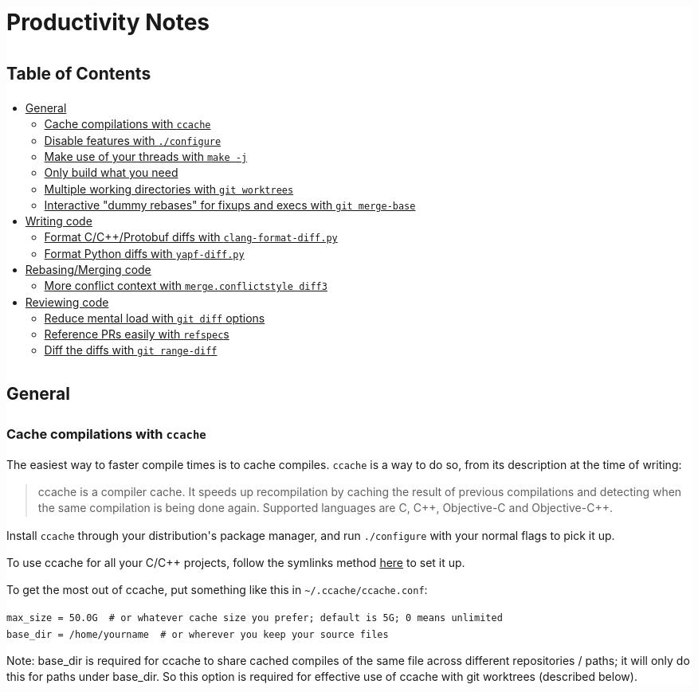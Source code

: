 Productivity Notes
==================

Table of Contents
-----------------

* [General](#general)
   * [Cache compilations with `ccache`](#cache-compilations-with-ccache)
   * [Disable features with `./configure`](#disable-features-with-configure)
   * [Make use of your threads with `make -j`](#make-use-of-your-threads-with-make--j)
   * [Only build what you need](#only-build-what-you-need)
   * [Multiple working directories with `git worktrees`](#multiple-working-directories-with-git-worktrees)
   * [Interactive "dummy rebases" for fixups and execs with `git merge-base`](#interactive-dummy-rebases-for-fixups-and-execs-with-git-merge-base)
* [Writing code](#writing-code)
   * [Format C/C++/Protobuf diffs with `clang-format-diff.py`](#format-ccprotobuf-diffs-with-clang-format-diffpy)
   * [Format Python diffs with `yapf-diff.py`](#format-python-diffs-with-yapf-diffpy)
* [Rebasing/Merging code](#rebasingmerging-code)
   * [More conflict context with `merge.conflictstyle diff3`](#more-conflict-context-with-mergeconflictstyle-diff3)
* [Reviewing code](#reviewing-code)
   * [Reduce mental load with `git diff` options](#reduce-mental-load-with-git-diff-options)
   * [Reference PRs easily with `refspec`s](#reference-prs-easily-with-refspecs)
   * [Diff the diffs with `git range-diff`](#diff-the-diffs-with-git-range-diff)

General
------

### Cache compilations with `ccache`

The easiest way to faster compile times is to cache compiles. `ccache` is a way to do so, from its description at the time of writing:

> ccache is a compiler cache. It speeds up recompilation by caching the result of previous compilations and detecting when the same compilation is being done again. Supported languages are C, C++, Objective-C and Objective-C++.

Install `ccache` through your distribution's package manager, and run `./configure` with your normal flags to pick it up.

To use ccache for all your C/C++ projects, follow the symlinks method [here](https://ccache.samba.org/manual/latest.html#_run_modes) to set it up.

To get the most out of ccache, put something like this in `~/.ccache/ccache.conf`:

```
max_size = 50.0G  # or whatever cache size you prefer; default is 5G; 0 means unlimited
base_dir = /home/yourname  # or wherever you keep your source files
```

Note: base_dir is required for ccache to share cached compiles of the same file across different repositories / paths; it will only do this for paths under base_dir. So this option is required for effective use of ccache with git worktrees (described below).

